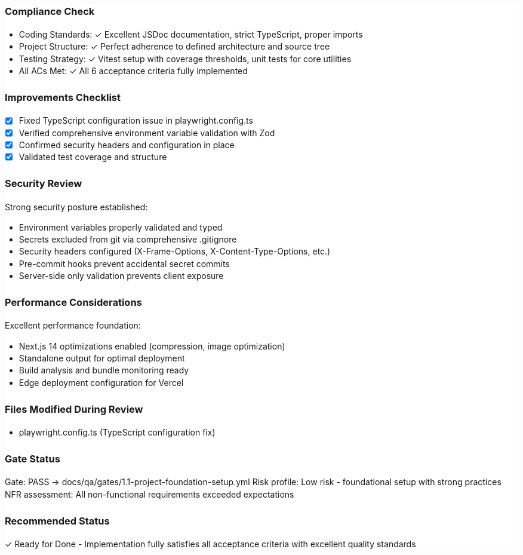 ### Compliance Check

- Coding Standards: ✓ Excellent JSDoc documentation, strict TypeScript, proper imports
- Project Structure: ✓ Perfect adherence to defined architecture and source tree
- Testing Strategy: ✓ Vitest setup with coverage thresholds, unit tests for core utilities
- All ACs Met: ✓ All 6 acceptance criteria fully implemented

### Improvements Checklist

- [x] Fixed TypeScript configuration issue in playwright.config.ts
- [x] Verified comprehensive environment variable validation with Zod
- [x] Confirmed security headers and configuration in place
- [x] Validated test coverage and structure

### Security Review

Strong security posture established:

- Environment variables properly validated and typed
- Secrets excluded from git via comprehensive .gitignore
- Security headers configured (X-Frame-Options, X-Content-Type-Options, etc.)
- Pre-commit hooks prevent accidental secret commits
- Server-side only validation prevents client exposure

### Performance Considerations

Excellent performance foundation:

- Next.js 14 optimizations enabled (compression, image optimization)
- Standalone output for optimal deployment
- Build analysis and bundle monitoring ready
- Edge deployment configuration for Vercel

### Files Modified During Review

- playwright.config.ts (TypeScript configuration fix)

### Gate Status

Gate: PASS → docs/qa/gates/1.1-project-foundation-setup.yml
Risk profile: Low risk - foundational setup with strong practices
NFR assessment: All non-functional requirements exceeded expectations

### Recommended Status

✓ Ready for Done - Implementation fully satisfies all acceptance criteria with excellent quality standards
